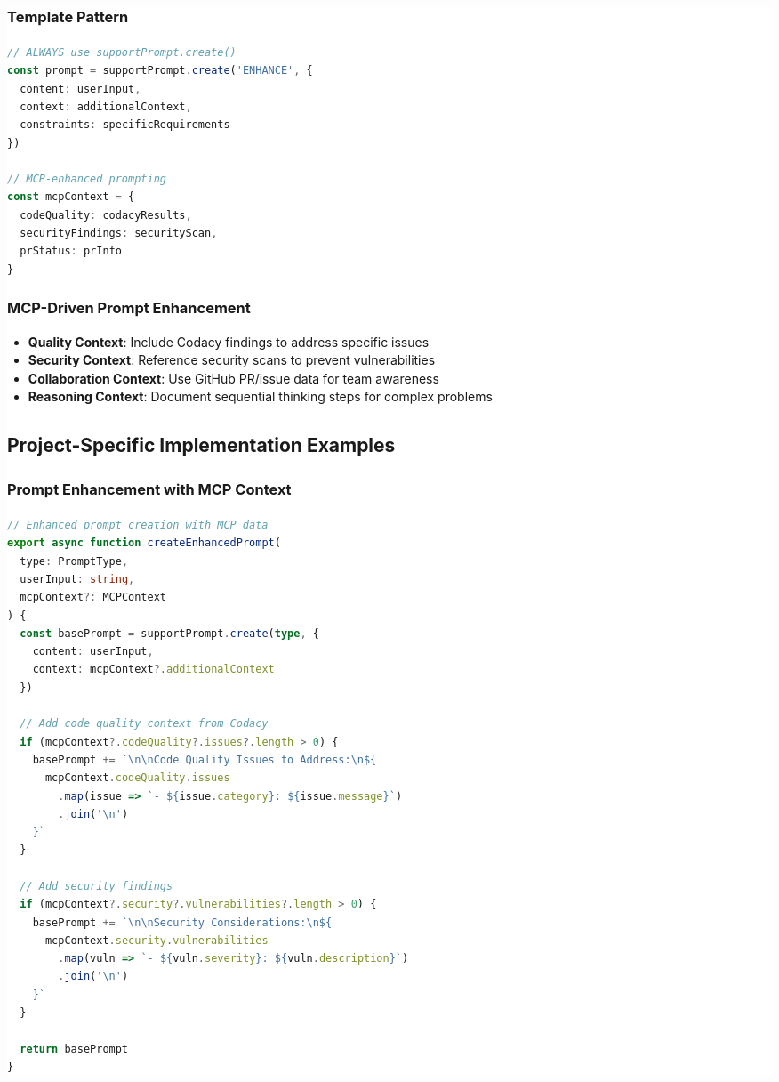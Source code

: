 ### Template Pattern
```typescript
// ALWAYS use supportPrompt.create()
const prompt = supportPrompt.create('ENHANCE', {
  content: userInput,
  context: additionalContext,
  constraints: specificRequirements
})

// MCP-enhanced prompting
const mcpContext = {
  codeQuality: codacyResults,
  securityFindings: securityScan,
  prStatus: prInfo
}
```

### MCP-Driven Prompt Enhancement
- **Quality Context**: Include Codacy findings to address specific issues
- **Security Context**: Reference security scans to prevent vulnerabilities
- **Collaboration Context**: Use GitHub PR/issue data for team awareness
- **Reasoning Context**: Document sequential thinking steps for complex problems

## Project-Specific Implementation Examples

### Prompt Enhancement with MCP Context
```typescript
// Enhanced prompt creation with MCP data
export async function createEnhancedPrompt(
  type: PromptType,
  userInput: string,
  mcpContext?: MCPContext
) {
  const basePrompt = supportPrompt.create(type, {
    content: userInput,
    context: mcpContext?.additionalContext
  })
  
  // Add code quality context from Codacy
  if (mcpContext?.codeQuality?.issues?.length > 0) {
    basePrompt += `\n\nCode Quality Issues to Address:\n${
      mcpContext.codeQuality.issues
        .map(issue => `- ${issue.category}: ${issue.message}`)
        .join('\n')
    }`
  }
  
  // Add security findings
  if (mcpContext?.security?.vulnerabilities?.length > 0) {
    basePrompt += `\n\nSecurity Considerations:\n${
      mcpContext.security.vulnerabilities
        .map(vuln => `- ${vuln.severity}: ${vuln.description}`)
        .join('\n')
    }`
  }
  
  return basePrompt
}
```
